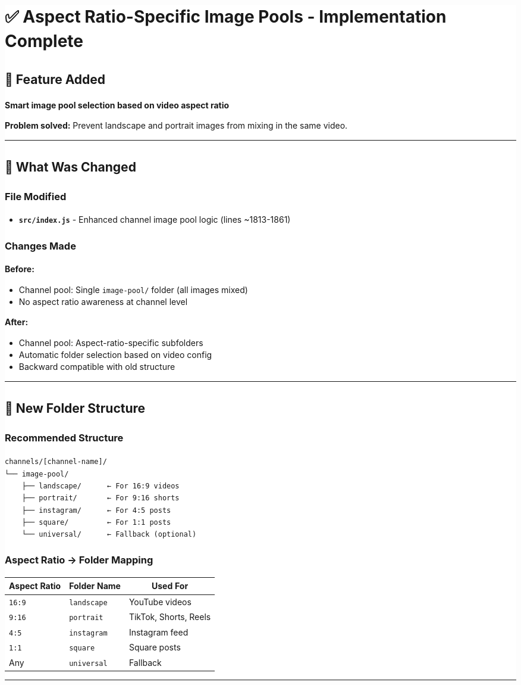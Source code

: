 # ✅ Aspect Ratio-Specific Image Pools - Implementation Complete

## 🎯 Feature Added

**Smart image pool selection based on video aspect ratio**

**Problem solved:** Prevent landscape and portrait images from mixing in the same video.

---

## 🔧 What Was Changed

### File Modified
- **`src/index.js`** - Enhanced channel image pool logic (lines ~1813-1861)

### Changes Made

**Before:**
- Channel pool: Single `image-pool/` folder (all images mixed)
- No aspect ratio awareness at channel level

**After:**
- Channel pool: Aspect-ratio-specific subfolders
- Automatic folder selection based on video config
- Backward compatible with old structure

---

## 📁 New Folder Structure

### Recommended Structure

```
channels/[channel-name]/
└── image-pool/
    ├── landscape/      ← For 16:9 videos
    ├── portrait/       ← For 9:16 shorts
    ├── instagram/      ← For 4:5 posts
    ├── square/         ← For 1:1 posts
    └── universal/      ← Fallback (optional)
```

### Aspect Ratio → Folder Mapping

| Aspect Ratio | Folder Name | Used For |
|--------------|-------------|----------|
| `16:9` | `landscape` | YouTube videos |
| `9:16` | `portrait` | TikTok, Shorts, Reels |
| `4:5` | `instagram` | Instagram feed |
| `1:1` | `square` | Square posts |
| Any | `universal` | Fallback |

---